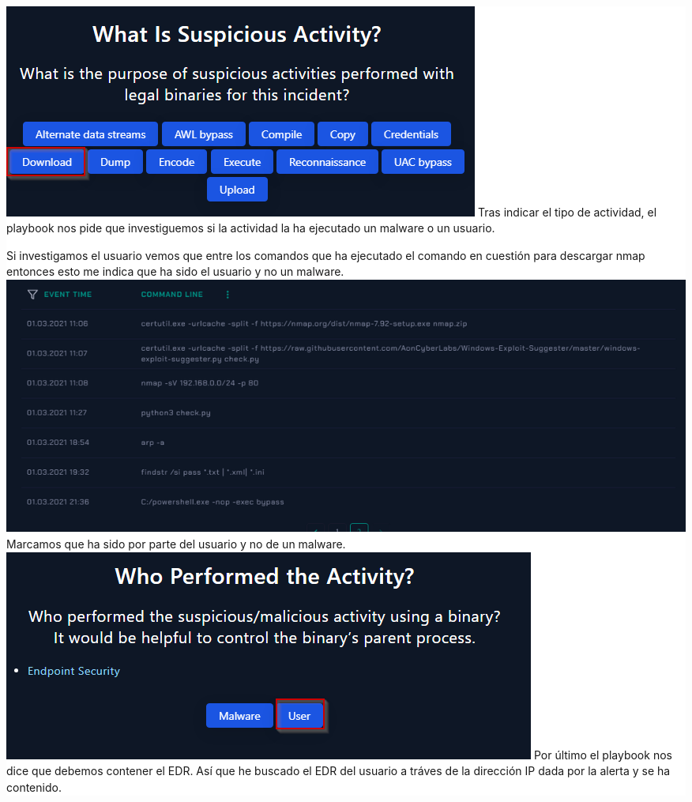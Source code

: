 ![Certutil-download](./img/certutildownload.png)
Tras indicar el tipo de actividad, el playbook nos pide que investiguemos si la actividad la ha ejecutado un malware o un usuario.

Si investigamos el usuario vemos que entre los comandos que ha ejecutado el comando en cuestión para descargar nmap entonces esto me indica que ha sido el usuario y no un malware.
![Cerutil-download-user](./img/certutilcommandlineuser.png)
Marcamos que ha sido por parte del usuario y no de un malware.
![Cerutil-user-mark](./img/cerutiluser-mark.png)
Por último el playbook nos dice que debemos contener el EDR. Así que he buscado el EDR del usuario a tráves de la dirección IP dada por la alerta y se ha contenido.
